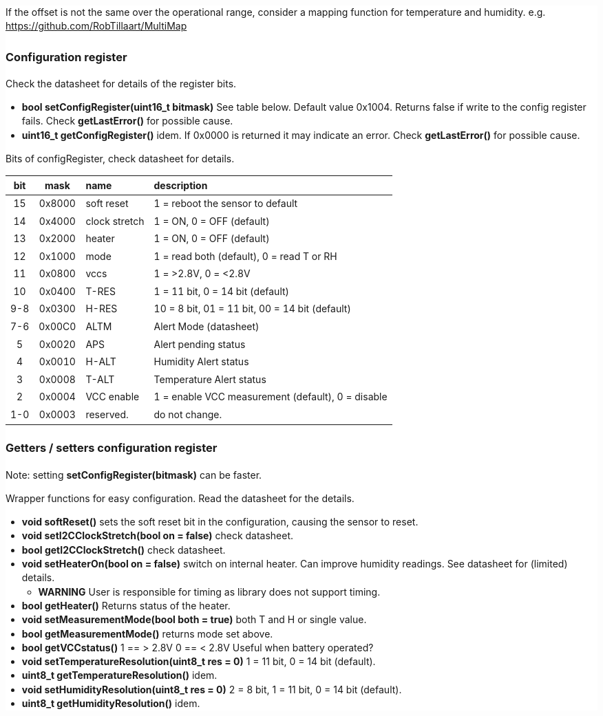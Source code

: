 If the offset is not the same over the operational range,
consider a mapping function for temperature and humidity.
e.g. https://github.com/RobTillaart/MultiMap


### Configuration register

Check the datasheet for details of the register bits.

- **bool setConfigRegister(uint16_t bitmask)** See table below.
Default value 0x1004.
Returns false if write to the config register fails.
Check **getLastError()** for possible cause.
- **uint16_t getConfigRegister()** idem.
If 0x0000 is returned it may indicate an error.
Check **getLastError()** for possible cause.

Bits of configRegister, check datasheet for details.

|  bit  |  mask  |  name           |  description  |
|:-----:|:------:|:----------------|:--------------|
|  15   | 0x8000 |  soft reset     |  1 = reboot the sensor to default
|  14   | 0x4000 |  clock stretch  |  1 = ON, 0 = OFF (default)
|  13   | 0x2000 |  heater         |  1 = ON, 0 = OFF (default)
|  12   | 0x1000 |  mode           |  1 = read both (default), 0 = read T or RH
|  11   | 0x0800 |  vccs           |  1 = >2.8V,  0 = <2.8V
|  10   | 0x0400 |  T-RES          |  1 = 11 bit, 0 = 14 bit (default)
|  9-8  | 0x0300 |  H-RES          |  10 = 8 bit, 01 = 11 bit, 00 = 14 bit (default)
|  7-6  | 0x00C0 |  ALTM           |  Alert Mode (datasheet)
|  5    | 0x0020 |  APS            |  Alert pending status
|  4    | 0x0010 |  H-ALT          |  Humidity Alert status
|  3    | 0x0008 |  T-ALT          |  Temperature Alert status
|  2    | 0x0004 |  VCC enable     |  1 = enable VCC measurement (default), 0 = disable
|  1-0  | 0x0003 |  reserved.      |  do not change.


### Getters / setters configuration register

Note: setting **setConfigRegister(bitmask)** can be faster.

Wrapper functions for easy configuration. Read the datasheet for the details.

- **void softReset()** sets the soft reset bit in the configuration,
causing the sensor to reset.
- **void setI2CClockStretch(bool on = false)** check datasheet.
- **bool getI2CClockStretch()** check datasheet.
- **void setHeaterOn(bool on = false)** switch on internal heater.
Can improve humidity readings.
See datasheet for (limited) details.
  - **WARNING** User is responsible for timing as library does not support timing.
- **bool getHeater()** Returns status of the heater.
- **void setMeasurementMode(bool both = true)** both T and H or single value.
- **bool getMeasurementMode()** returns mode set above.
- **bool getVCCstatus()** 1 ==  > 2.8V  0 == < 2.8V  Useful when battery operated?
- **void setTemperatureResolution(uint8_t res = 0)** 1 = 11 bit, 0 = 14 bit (default).
- **uint8_t getTemperatureResolution()** idem.
- **void setHumidityResolution(uint8_t res = 0)** 2 = 8 bit, 1 = 11 bit, 0 = 14 bit (default).
- **uint8_t getHumidityResolution()** idem.
